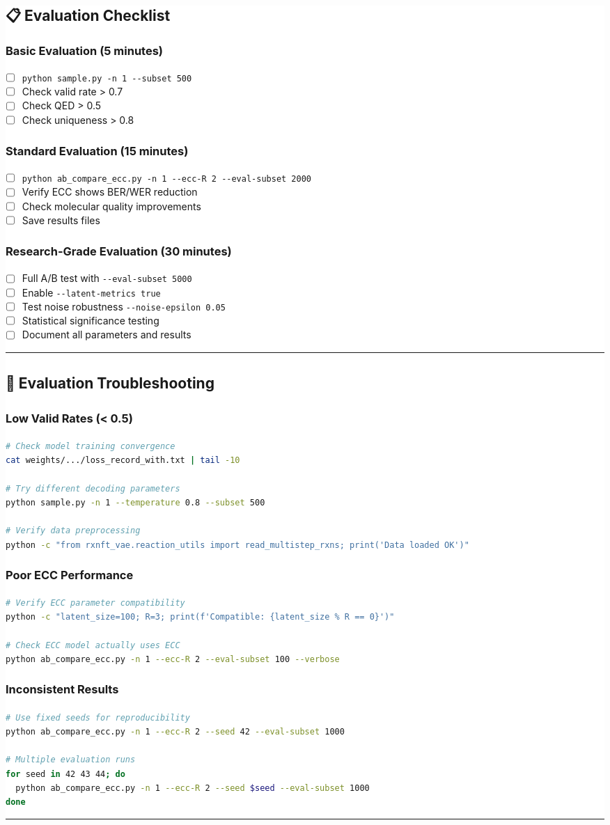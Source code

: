 ## 📋 Evaluation Checklist

### Basic Evaluation (5 minutes)
- [ ] `python sample.py -n 1 --subset 500`
- [ ] Check valid rate > 0.7
- [ ] Check QED > 0.5  
- [ ] Check uniqueness > 0.8

### Standard Evaluation (15 minutes)
- [ ] `python ab_compare_ecc.py -n 1 --ecc-R 2 --eval-subset 2000`
- [ ] Verify ECC shows BER/WER reduction
- [ ] Check molecular quality improvements
- [ ] Save results files

### Research-Grade Evaluation (30 minutes)
- [ ] Full A/B test with `--eval-subset 5000`
- [ ] Enable `--latent-metrics true`
- [ ] Test noise robustness `--noise-epsilon 0.05`
- [ ] Statistical significance testing
- [ ] Document all parameters and results

---

## 🚨 Evaluation Troubleshooting

### Low Valid Rates (< 0.5)
```bash
# Check model training convergence
cat weights/.../loss_record_with.txt | tail -10

# Try different decoding parameters
python sample.py -n 1 --temperature 0.8 --subset 500

# Verify data preprocessing
python -c "from rxnft_vae.reaction_utils import read_multistep_rxns; print('Data loaded OK')"
```

### Poor ECC Performance
```bash
# Verify ECC parameter compatibility
python -c "latent_size=100; R=3; print(f'Compatible: {latent_size % R == 0}')"

# Check ECC model actually uses ECC
python ab_compare_ecc.py -n 1 --ecc-R 2 --eval-subset 100 --verbose
```

### Inconsistent Results
```bash
# Use fixed seeds for reproducibility
python ab_compare_ecc.py -n 1 --ecc-R 2 --seed 42 --eval-subset 1000

# Multiple evaluation runs
for seed in 42 43 44; do
  python ab_compare_ecc.py -n 1 --ecc-R 2 --seed $seed --eval-subset 1000
done
```

---